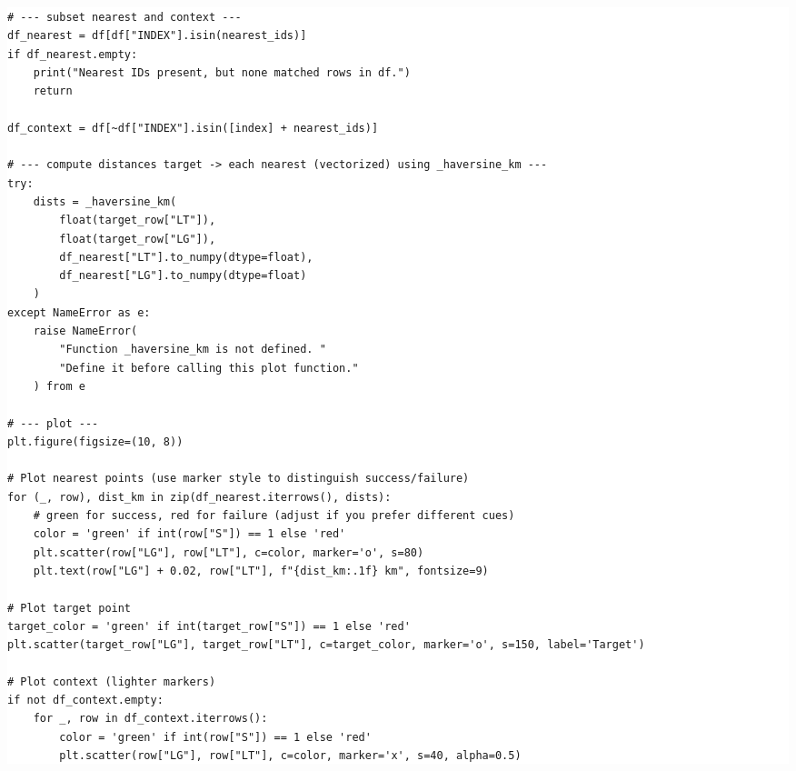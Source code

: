     # --- subset nearest and context ---
    df_nearest = df[df["INDEX"].isin(nearest_ids)]
    if df_nearest.empty:
        print("Nearest IDs present, but none matched rows in df.")
        return

    df_context = df[~df["INDEX"].isin([index] + nearest_ids)]

    # --- compute distances target -> each nearest (vectorized) using _haversine_km ---
    try:
        dists = _haversine_km(
            float(target_row["LT"]),
            float(target_row["LG"]),
            df_nearest["LT"].to_numpy(dtype=float),
            df_nearest["LG"].to_numpy(dtype=float)
        )
    except NameError as e:
        raise NameError(
            "Function _haversine_km is not defined. "
            "Define it before calling this plot function."
        ) from e

    # --- plot ---
    plt.figure(figsize=(10, 8))

    # Plot nearest points (use marker style to distinguish success/failure)
    for (_, row), dist_km in zip(df_nearest.iterrows(), dists):
        # green for success, red for failure (adjust if you prefer different cues)
        color = 'green' if int(row["S"]) == 1 else 'red'
        plt.scatter(row["LG"], row["LT"], c=color, marker='o', s=80)
        plt.text(row["LG"] + 0.02, row["LT"], f"{dist_km:.1f} km", fontsize=9)

    # Plot target point
    target_color = 'green' if int(target_row["S"]) == 1 else 'red'
    plt.scatter(target_row["LG"], target_row["LT"], c=target_color, marker='o', s=150, label='Target')

    # Plot context (lighter markers)
    if not df_context.empty:
        for _, row in df_context.iterrows():
            color = 'green' if int(row["S"]) == 1 else 'red'
            plt.scatter(row["LG"], row["LT"], c=color, marker='x', s=40, alpha=0.5)
